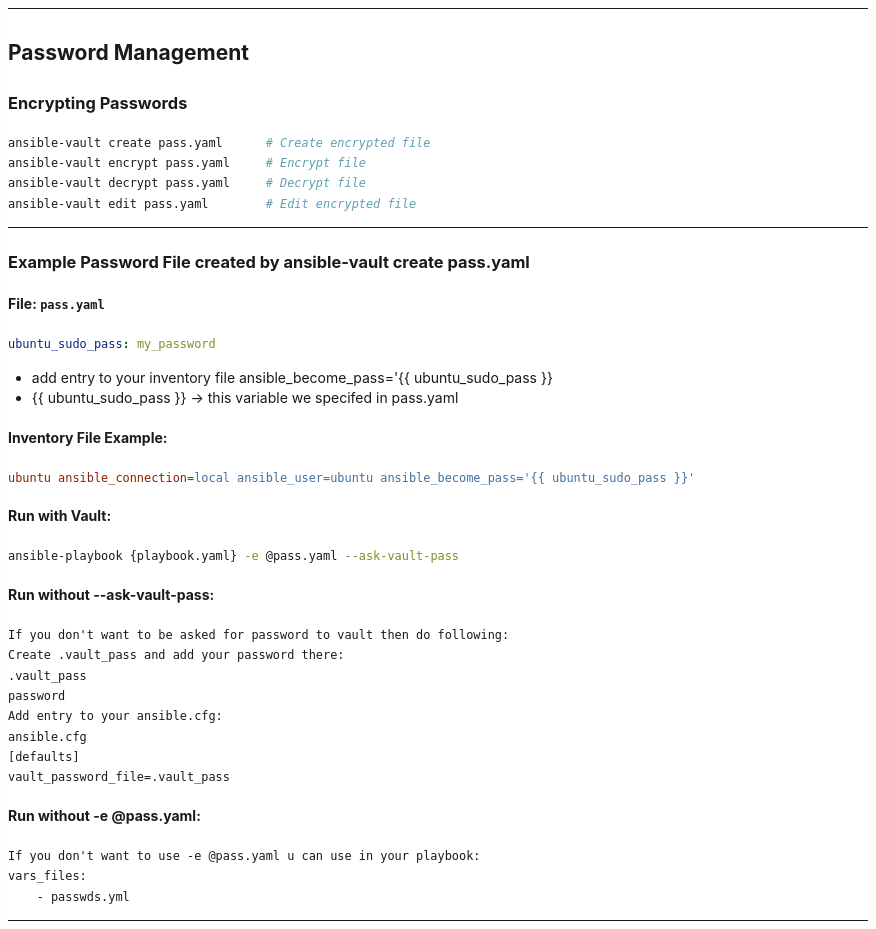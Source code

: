 
---

## Password Management

### Encrypting Passwords

```bash
ansible-vault create pass.yaml      # Create encrypted file
ansible-vault encrypt pass.yaml     # Encrypt file
ansible-vault decrypt pass.yaml     # Decrypt file
ansible-vault edit pass.yaml        # Edit encrypted file
```

---

### Example Password File created by ansible-vault create pass.yaml 

#### File: `pass.yaml`
```yaml
ubuntu_sudo_pass: my_password
```

- add entry to your inventory file ansible_become_pass='{{ ubuntu_sudo_pass }}
- {{ ubuntu_sudo_pass }} -> this variable we specifed in pass.yaml
  
#### Inventory File Example: 
```ini
ubuntu ansible_connection=local ansible_user=ubuntu ansible_become_pass='{{ ubuntu_sudo_pass }}'
```

#### Run with Vault:
```bash
ansible-playbook {playbook.yaml} -e @pass.yaml --ask-vault-pass
```
#### Run without --ask-vault-pass:
```
If you don't want to be asked for password to vault then do following:
Create .vault_pass and add your password there:
.vault_pass
password
Add entry to your ansible.cfg:
ansible.cfg
[defaults]
vault_password_file=.vault_pass
```
#### Run without -e @pass.yaml:
```
If you don't want to use -e @pass.yaml u can use in your playbook:
vars_files:
    - passwds.yml
```

---